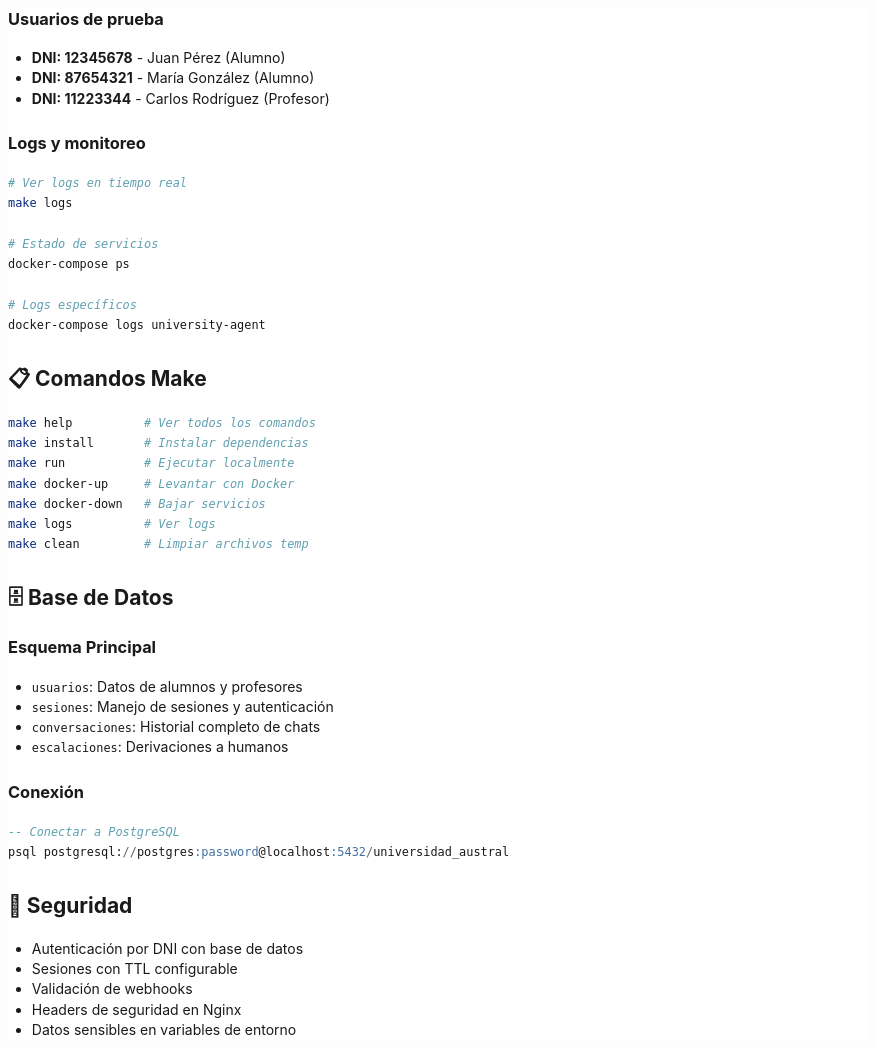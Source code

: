 ### Usuarios de prueba
- **DNI: 12345678** - Juan Pérez (Alumno)
- **DNI: 87654321** - María González (Alumno)
- **DNI: 11223344** - Carlos Rodríguez (Profesor)

### Logs y monitoreo
```bash
# Ver logs en tiempo real
make logs

# Estado de servicios
docker-compose ps

# Logs específicos
docker-compose logs university-agent
```

## 📋 Comandos Make

```bash
make help          # Ver todos los comandos
make install       # Instalar dependencias
make run           # Ejecutar localmente
make docker-up     # Levantar con Docker
make docker-down   # Bajar servicios
make logs          # Ver logs
make clean         # Limpiar archivos temp
```

## 🗄️ Base de Datos

### Esquema Principal
- `usuarios`: Datos de alumnos y profesores
- `sesiones`: Manejo de sesiones y autenticación
- `conversaciones`: Historial completo de chats
- `escalaciones`: Derivaciones a humanos

### Conexión
```sql
-- Conectar a PostgreSQL
psql postgresql://postgres:password@localhost:5432/universidad_austral
```

## 🔐 Seguridad

- Autenticación por DNI con base de datos
- Sesiones con TTL configurable
- Validación de webhooks
- Headers de seguridad en Nginx
- Datos sensibles en variables de entorno
